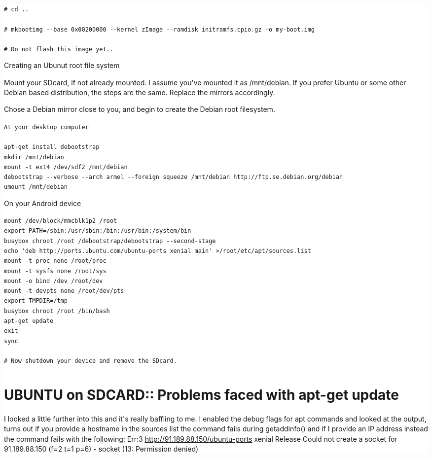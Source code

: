    # cd ..
    
    # mkbootimg --base 0x00200000 --kernel zImage --ramdisk initramfs.cpio.gz -o my-boot.img 
    
    # Do not flash this image yet..

Creating an Ubunut root file system

Mount your SDcard, if not already mounted. I assume you've mounted it as /mnt/debian. If you prefer Ubuntu or some other Debian based distribution, the steps are the same. Replace the mirrors accordingly.

Chose a Debian mirror close to you, and begin to create the Debian root filesystem.

    At your desktop computer
    
    apt-get install debootstrap
    mkdir /mnt/debian
    mount -t ext4 /dev/sdf2 /mnt/debian
    debootstrap --verbose --arch armel --foreign squeeze /mnt/debian http://ftp.se.debian.org/debian
    umount /mnt/debian

On your Android device

    mount /dev/block/mmcblk1p2 /root
    export PATH=/sbin:/usr/sbin:/bin:/usr/bin:/system/bin
    busybox chroot /root /debootstrap/debootstrap --second-stage
    echo 'deb http://ports.ubuntu.com/ubuntu-ports xenial main' >/root/etc/apt/sources.list
    mount -t proc none /root/proc
    mount -t sysfs none /root/sys
    mount -o bind /dev /root/dev
    mount -t devpts none /root/dev/pts
    export TMPDIR=/tmp
    busybox chroot /root /bin/bash
    apt-get update
    exit
    sync
    
    # Now shutdown your device and remove the SDcard.

# UBUNTU on SDCARD:: Problems faced with apt-get update<a id="sec-7" name="sec-7"></a>

I looked a little further into this and it's really baffling to me. I
enabled the debug flags for apt commands and looked at the output,
turns out if you provide a hostname in the sources list the command
fails during getaddinfo() and if I provide an IP address instead the
command fails with the following:
Err:3 <http://91.189.88.150/ubuntu-ports> xenial Release
  Could not create a socket for 91.189.88.150 (f=2 t=1 p=6) - socket
(13: Permission denied)
